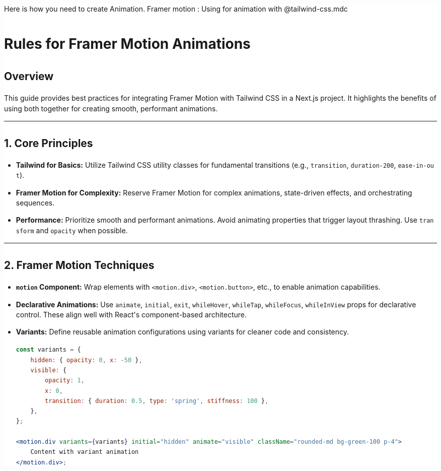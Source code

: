 Here is how you need to create Animation.
Framer motion : Using for animation with @tailwind-css.mdc

# Rules for Framer Motion Animations

## Overview

This guide provides best practices for integrating Framer Motion with Tailwind CSS in a Next.js project. It highlights the benefits of using both together for creating smooth, performant animations.

---

## 1. Core Principles

- **Tailwind for Basics:** Utilize Tailwind CSS utility classes for fundamental transitions (e.g., `transition`, `duration-200`, `ease-in-out`).

- **Framer Motion for Complexity:** Reserve Framer Motion for complex animations, state-driven effects, and orchestrating sequences.

- **Performance:** Prioritize smooth and performant animations. Avoid animating properties that trigger layout thrashing. Use `transform` and `opacity` when possible.

---

## 2. Framer Motion Techniques

- **`motion` Component:** Wrap elements with `<motion.div>`, `<motion.button>`, etc., to enable animation capabilities.

- **Declarative Animations:** Use `animate`, `initial`, `exit`, `whileHover`, `whileTap`, `whileFocus`, `whileInView` props for declarative control. These align well with React's component-based architecture.

- **Variants:** Define reusable animation configurations using variants for cleaner code and consistency.

    ```jsx
    const variants = {
    	hidden: { opacity: 0, x: -50 },
    	visible: {
    		opacity: 1,
    		x: 0,
    		transition: { duration: 0.5, type: 'spring', stiffness: 100 },
    	},
    };

    <motion.div variants={variants} initial="hidden" animate="visible" className="rounded-md bg-green-100 p-4">
    	Content with variant animation
    </motion.div>;
    ```
